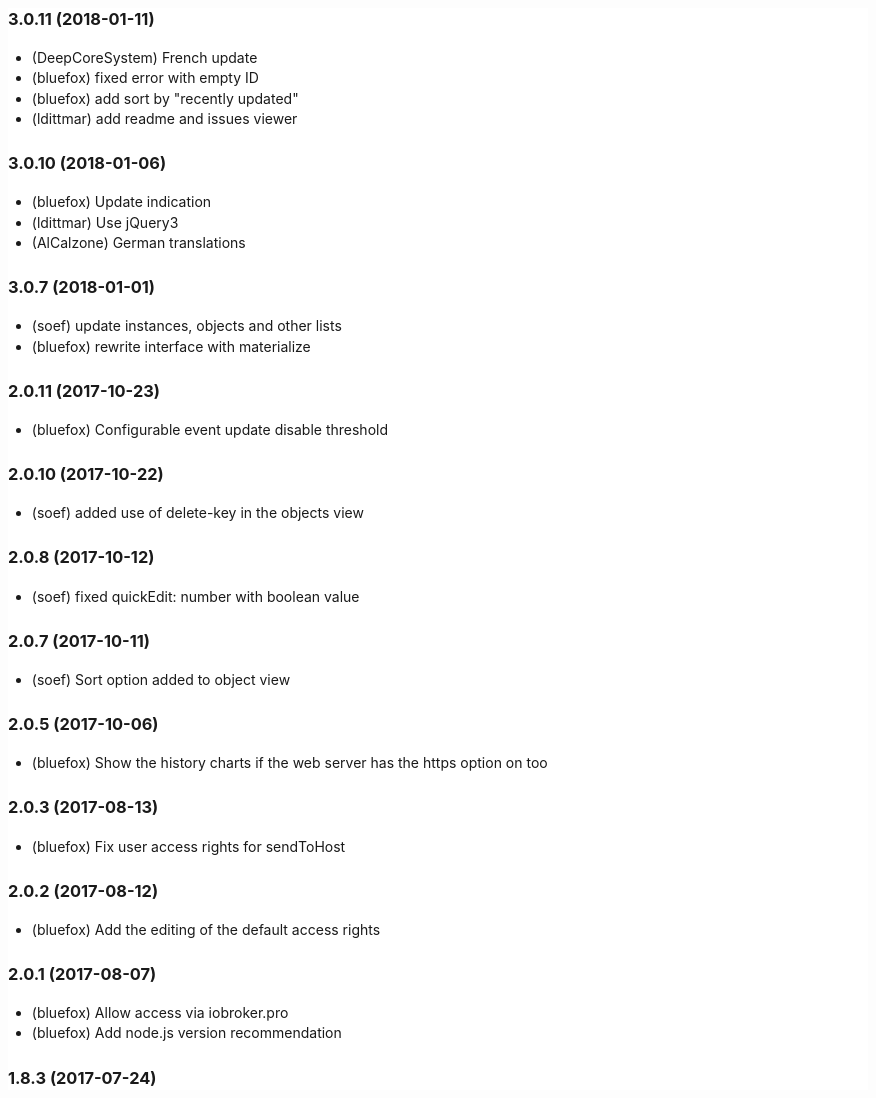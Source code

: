 ### 3.0.11 (2018-01-11)

-   (DeepCoreSystem) French update
-   (bluefox) fixed error with empty ID
-   (bluefox) add sort by "recently updated"
-   (ldittmar) add readme and issues viewer

### 3.0.10 (2018-01-06)

-   (bluefox) Update indication
-   (ldittmar) Use jQuery3
-   (AlCalzone) German translations

### 3.0.7 (2018-01-01)

-   (soef) update instances, objects and other lists
-   (bluefox) rewrite interface with materialize

### 2.0.11 (2017-10-23)

-   (bluefox) Configurable event update disable threshold

### 2.0.10 (2017-10-22)

-   (soef) added use of delete-key in the objects view

### 2.0.8 (2017-10-12)

-   (soef) fixed quickEdit: number with boolean value

### 2.0.7 (2017-10-11)

-   (soef) Sort option added to object view

### 2.0.5 (2017-10-06)

-   (bluefox) Show the history charts if the web server has the https option on too

### 2.0.3 (2017-08-13)

-   (bluefox) Fix user access rights for sendToHost

### 2.0.2 (2017-08-12)

-   (bluefox) Add the editing of the default access rights

### 2.0.1 (2017-08-07)

-   (bluefox) Allow access via iobroker.pro
-   (bluefox) Add node.js version recommendation

### 1.8.3 (2017-07-24)
